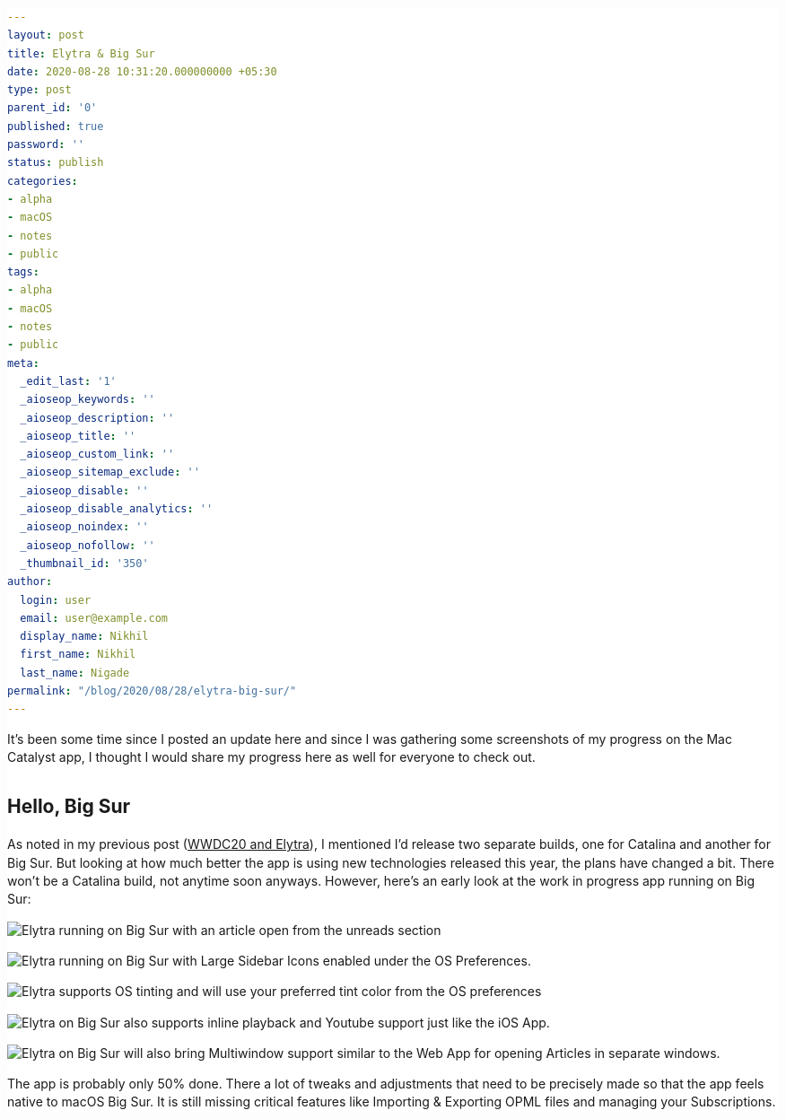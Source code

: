 ```yaml
---
layout: post
title: Elytra & Big Sur
date: 2020-08-28 10:31:20.000000000 +05:30
type: post
parent_id: '0'
published: true
password: ''
status: publish
categories:
- alpha
- macOS
- notes
- public
tags:
- alpha
- macOS
- notes
- public
meta:
  _edit_last: '1'
  _aioseop_keywords: ''
  _aioseop_description: ''
  _aioseop_title: ''
  _aioseop_custom_link: ''
  _aioseop_sitemap_exclude: ''
  _aioseop_disable: ''
  _aioseop_disable_analytics: ''
  _aioseop_noindex: ''
  _aioseop_nofollow: ''
  _thumbnail_id: '350'
author:
  login: user
  email: user@example.com
  display_name: Nikhil
  first_name: Nikhil
  last_name: Nigade
permalink: "/blog/2020/08/28/elytra-big-sur/"
---
```

<p>It’s been some time since I posted an update here and since I was gathering some screenshots of my progress on the Mac Catalyst app, I thought I would share my progress here as well for everyone to check out.</p>
<h2 id="hellobigsur">Hello, Big Sur</h2>
<p>As noted in my previous post (<a href="https://blog.elytra.app/2020/06/25/wwdc20-and-elytra/" target="_blank" rel="nofollow noopener noreferrer">WWDC20 and Elytra</a>), I mentioned I’d release two separate builds, one for Catalina and another for Big Sur. But looking at how much better the app is using new technologies released this year, the plans have changed a bit. There won’t be a Catalina build, not anytime soon anyways. However, here’s an early look at the work in progress app running on Big Sur:</p>
<p><img title="Screenshot 2020-08-28 at 10.01.45 AM.png" src="{{ site.baseurl }}/assets/2020/08/Screenshot-2020-08-28-at-10.01.45-AM.png" alt="Elytra running on Big Sur with an article open from the unreads section" width="1296" height="918" border="0" /></p>
<p><img title="Screenshot 2020-08-28 at 10.02.03 AM.png" src="{{ site.baseurl }}/assets/2020/08/Screenshot-2020-08-28-at-10.02.03-AM.png" alt="Elytra running on Big Sur with Large Sidebar Icons enabled under the OS Preferences." width="1296" height="918" border="0" /></p>
<p><img title="Screenshot 2020-08-28 at 10.03.08 AM.png" src="{{ site.baseurl }}/assets/2020/08/Screenshot-2020-08-28-at-10.03.08-AM.png" alt="Elytra supports OS tinting and will use your preferred tint color from the OS preferences" width="1296" height="918" border="0" /></p>
<p><img title="Screenshot 2020-08-28 at 10.03.41 AM.png" src="{{ site.baseurl }}/assets/2020/08/Screenshot-2020-08-28-at-10.03.41-AM.png" alt="Elytra on Big Sur also supports inline playback and Youtube support just like the iOS App." width="1296" height="918" border="0" /></p>
<p><img title="Screenshot 2020-08-28 at 10.05.54 AM.png" src="{{ site.baseurl }}/assets/2020/08/Screenshot-2020-08-28-at-10.05.54-AM.png" alt="Elytra on Big Sur will also bring Multiwindow support similar to the Web App for opening Articles in separate windows." width="1440" height="900" border="0" /></p>
<p>The app is probably only 50% done. There a lot of tweaks and adjustments that need to be precisely made so that the app feels native to macOS Big Sur. It is still missing critical features like Importing &amp; Exporting OPML files and managing your Subscriptions.</p>